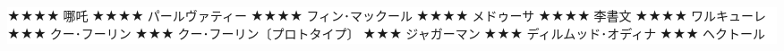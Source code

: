 <tr>
<td class="servant_star">★★★★</td>
<td>哪吒</td>
</tr>

<tr>
<td class="servant_star">★★★★</td>
<td>パールヴァティー</td>
</tr>

<tr>
<td class="servant_star">★★★★</td>
<td>フィン･マックール</td>
</tr>


<tr>
<td class="servant_star">★★★★</td>
<td>メドゥーサ</td>
</tr>

<tr>
<td class="servant_star">★★★★</td>
<td>李書文</td>
</tr>

<tr>
<td class="servant_star">★★★★</td>
<td>ワルキューレ</td>
</tr>

<tr>
<td class="servant_star">★★★</td>
<td>クー･フーリン</td>
</tr>

<tr>
<td class="servant_star">★★★</td>
<td>クー･フーリン〔プロトタイプ〕
</td>
</tr>

<tr>
<td class="servant_star">★★★</td>
<td>ジャガーマン
</td>
</tr>


<tr>
<td class="servant_star">★★★</td>
<td>ディルムッド･オディナ
</td>
</tr>

<tr>
<td class="servant_star">★★★</td>
<td>ヘクトール
</td>
</tr>

